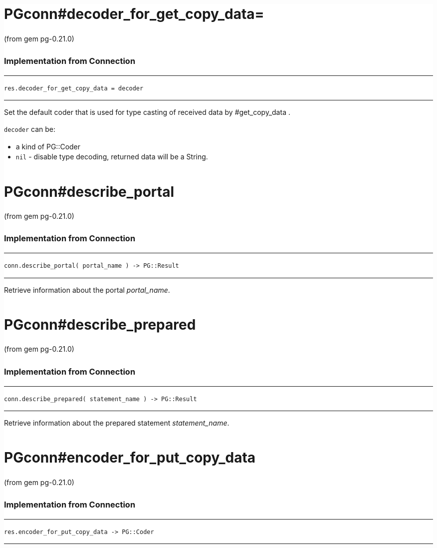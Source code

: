 

# PGconn#decoder_for_get_copy_data=

(from gem pg-0.21.0)
### Implementation from Connection
---
    res.decoder_for_get_copy_data = decoder

---

Set the default coder that is used for type casting of received data by
#get_copy_data .

`decoder` can be:
*   a kind of PG::Coder
*   `nil` - disable type decoding, returned data will be a String.



# PGconn#describe_portal

(from gem pg-0.21.0)
### Implementation from Connection
---
    conn.describe_portal( portal_name ) -> PG::Result

---

Retrieve information about the portal *portal_name*.


# PGconn#describe_prepared

(from gem pg-0.21.0)
### Implementation from Connection
---
    conn.describe_prepared( statement_name ) -> PG::Result

---

Retrieve information about the prepared statement *statement_name*.


# PGconn#encoder_for_put_copy_data

(from gem pg-0.21.0)
### Implementation from Connection
---
    res.encoder_for_put_copy_data -> PG::Coder

---